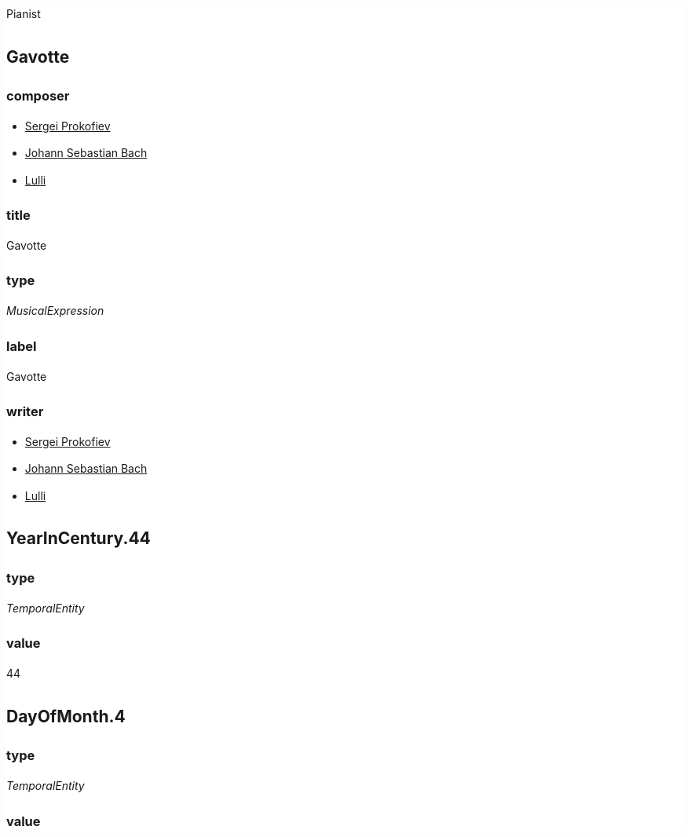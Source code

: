 
Pianist

## Gavotte

### composer

 - [Sergei Prokofiev](#Sergei-Prokofiev)

 - [Johann Sebastian Bach](#Johann-Sebastian-Bach)

 - [Lulli](#Lulli)

### title


Gavotte

### type


*MusicalExpression*

### label


Gavotte

### writer

 - [Sergei Prokofiev](#Sergei-Prokofiev)

 - [Johann Sebastian Bach](#Johann-Sebastian-Bach)

 - [Lulli](#Lulli)

## YearInCentury.44

### type


*TemporalEntity*

### value


44

## DayOfMonth.4

### type


*TemporalEntity*

### value
